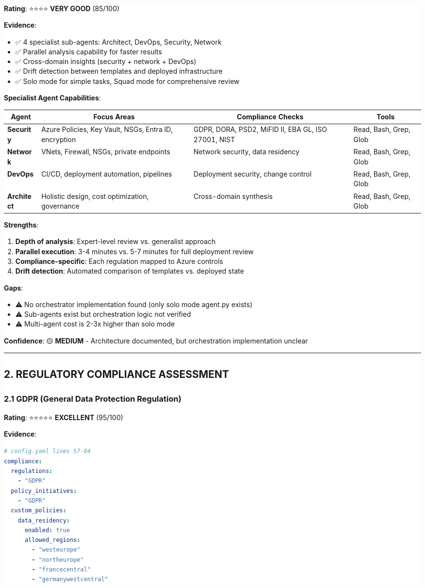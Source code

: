 **Rating**: ⭐⭐⭐⭐ **VERY GOOD** (85/100)

**Evidence**:
- ✅ 4 specialist sub-agents: Architect, DevOps, Security, Network
- ✅ Parallel analysis capability for faster results
- ✅ Cross-domain insights (security + network + DevOps)
- ✅ Drift detection between templates and deployed infrastructure
- ✅ Solo mode for simple tasks, Squad mode for comprehensive review

**Specialist Agent Capabilities**:

| Agent | Focus Areas | Compliance Checks | Tools |
|-------|-------------|-------------------|-------|
| **Security** | Azure Policies, Key Vault, NSGs, Entra ID, encryption | GDPR, DORA, PSD2, MiFID II, EBA GL, ISO 27001, NIST | Read, Bash, Grep, Glob |
| **Network** | VNets, Firewall, NSGs, private endpoints | Network security, data residency | Read, Bash, Grep, Glob |
| **DevOps** | CI/CD, deployment automation, pipelines | Deployment security, change control | Read, Bash, Grep, Glob |
| **Architect** | Holistic design, cost optimization, governance | Cross-domain synthesis | Read, Bash, Grep, Glob |

**Strengths**:
1. **Depth of analysis**: Expert-level review vs. generalist approach
2. **Parallel execution**: 3-4 minutes vs. 5-7 minutes for full deployment review
3. **Compliance-specific**: Each regulation mapped to Azure controls
4. **Drift detection**: Automated comparison of templates vs. deployed state

**Gaps**:
- ⚠️ No orchestrator implementation found (only solo mode agent.py exists)
- ⚠️ Sub-agents exist but orchestration logic not verified
- ⚠️ Multi-agent cost is 2-3x higher than solo mode

**Confidence**: 🟡 **MEDIUM** - Architecture documented, but orchestration implementation unclear

---

## 2. REGULATORY COMPLIANCE ASSESSMENT

### 2.1 GDPR (General Data Protection Regulation)

**Rating**: ⭐⭐⭐⭐⭐ **EXCELLENT** (95/100)

**Evidence**:
```yaml
# config.yaml lines 57-64
compliance:
  regulations:
    - "GDPR"
  policy_initiatives:
    - "GDPR"
  custom_policies:
    data_residency:
      enabled: true
      allowed_regions:
        - "westeurope"
        - "northeurope"
        - "francecentral"
        - "germanywestcentral"
```
